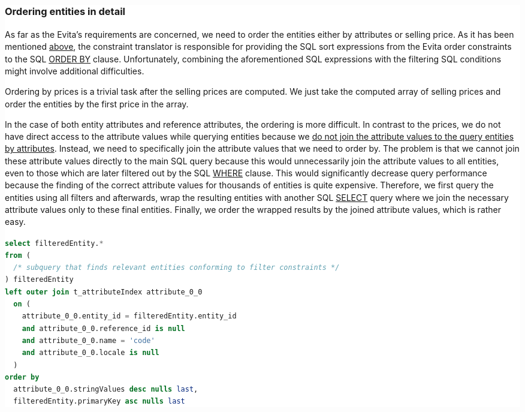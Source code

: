 ### Ordering entities in detail

As far as the Evita’s requirements are concerned, we need to order the entities either by attributes or selling price.
As it has been mentioned [above](#query-processing), the constraint translator is responsible for providing the SQL sort
expressions from the Evita order constraints to the SQL [ORDER BY](https://www.postgresql.org/docs/14/sql-select.html)
clause. Unfortunately, combining the aforementioned SQL expressions with the filtering SQL conditions might involve
additional difficulties.

Ordering by prices is a trivial task after the selling prices are computed. We just take the computed array of selling
prices and order the entities by the first price in the array.

In the case of both entity attributes and reference attributes, the ordering is more difficult. In contrast to the
prices, we do not have direct access to the attribute values while querying entities because
we [do not join the attribute values to the query entities by attributes](#querying-by-attributes). Instead, we need to
specifically join the attribute values that we need to order by. The problem is that we cannot join these attribute
values directly to the main SQL query because this would unnecessarily join the attribute values to all entities, even
to those which are later filtered out by the SQL [WHERE](https://www.postgresql.org/docs/14/sql-select.html) clause.
This would significantly decrease query performance because the finding of the correct attribute values for thousands of
entities is quite expensive. Therefore, we first query the entities using all filters and afterwards, wrap the resulting
entities with another SQL [SELECT](https://www.postgresql.org/docs/14/sql-select.html) query where we join the necessary
attribute values only to these final entities. Finally, we order the wrapped results by the joined attribute values,
which is rather easy.

```sql
select filteredEntity.*
from (
  /* subquery that finds relevant entities conforming to filter constraints */
) filteredEntity
left outer join t_attributeIndex attribute_0_0
  on (
    attribute_0_0.entity_id = filteredEntity.entity_id
    and attribute_0_0.reference_id is null
    and attribute_0_0.name = 'code'
    and attribute_0_0.locale is null
  )
order by
  attribute_0_0.stringValues desc nulls last,
  filteredEntity.primaryKey asc nulls last
```
